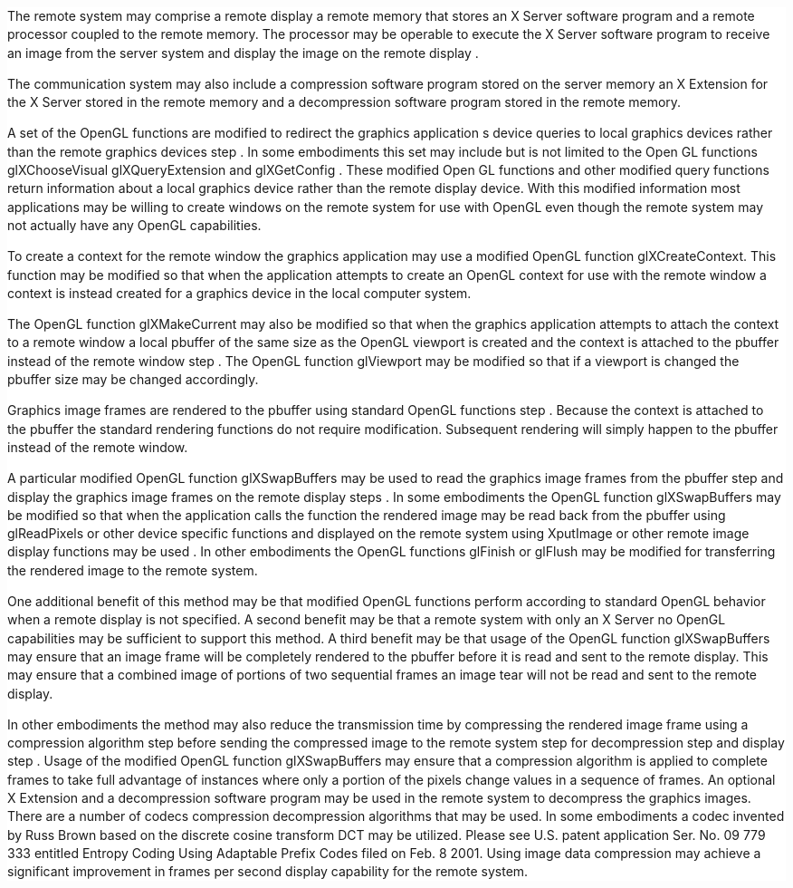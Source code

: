 The remote system may comprise a remote display a remote memory that stores an X Server software program and a remote processor coupled to the remote memory. The processor may be operable to execute the X Server software program to receive an image from the server system and display the image on the remote display .

The communication system may also include a compression software program stored on the server memory an X Extension for the X Server stored in the remote memory and a decompression software program stored in the remote memory.

A set of the OpenGL functions are modified to redirect the graphics application s device queries to local graphics devices rather than the remote graphics devices step . In some embodiments this set may include but is not limited to the Open GL functions glXChooseVisual glXQueryExtension and glXGetConfig . These modified Open GL functions and other modified query functions return information about a local graphics device rather than the remote display device. With this modified information most applications may be willing to create windows on the remote system for use with OpenGL even though the remote system may not actually have any OpenGL capabilities.

To create a context for the remote window the graphics application may use a modified OpenGL function glXCreateContext. This function may be modified so that when the application attempts to create an OpenGL context for use with the remote window a context is instead created for a graphics device in the local computer system.

The OpenGL function glXMakeCurrent may also be modified so that when the graphics application attempts to attach the context to a remote window a local pbuffer of the same size as the OpenGL viewport is created and the context is attached to the pbuffer instead of the remote window step . The OpenGL function glViewport may be modified so that if a viewport is changed the pbuffer size may be changed accordingly.

Graphics image frames are rendered to the pbuffer using standard OpenGL functions step . Because the context is attached to the pbuffer the standard rendering functions do not require modification. Subsequent rendering will simply happen to the pbuffer instead of the remote window.

A particular modified OpenGL function glXSwapBuffers may be used to read the graphics image frames from the pbuffer step and display the graphics image frames on the remote display steps . In some embodiments the OpenGL function glXSwapBuffers may be modified so that when the application calls the function the rendered image may be read back from the pbuffer using glReadPixels or other device specific functions and displayed on the remote system using XputImage or other remote image display functions may be used . In other embodiments the OpenGL functions glFinish or glFlush may be modified for transferring the rendered image to the remote system.

One additional benefit of this method may be that modified OpenGL functions perform according to standard OpenGL behavior when a remote display is not specified. A second benefit may be that a remote system with only an X Server no OpenGL capabilities may be sufficient to support this method. A third benefit may be that usage of the OpenGL function glXSwapBuffers may ensure that an image frame will be completely rendered to the pbuffer before it is read and sent to the remote display. This may ensure that a combined image of portions of two sequential frames an image tear will not be read and sent to the remote display.

In other embodiments the method may also reduce the transmission time by compressing the rendered image frame using a compression algorithm step before sending the compressed image to the remote system step for decompression step and display step . Usage of the modified OpenGL function glXSwapBuffers may ensure that a compression algorithm is applied to complete frames to take full advantage of instances where only a portion of the pixels change values in a sequence of frames. An optional X Extension and a decompression software program may be used in the remote system to decompress the graphics images. There are a number of codecs compression decompression algorithms that may be used. In some embodiments a codec invented by Russ Brown based on the discrete cosine transform DCT may be utilized. Please see U.S. patent application Ser. No. 09 779 333 entitled Entropy Coding Using Adaptable Prefix Codes filed on Feb. 8 2001. Using image data compression may achieve a significant improvement in frames per second display capability for the remote system.
